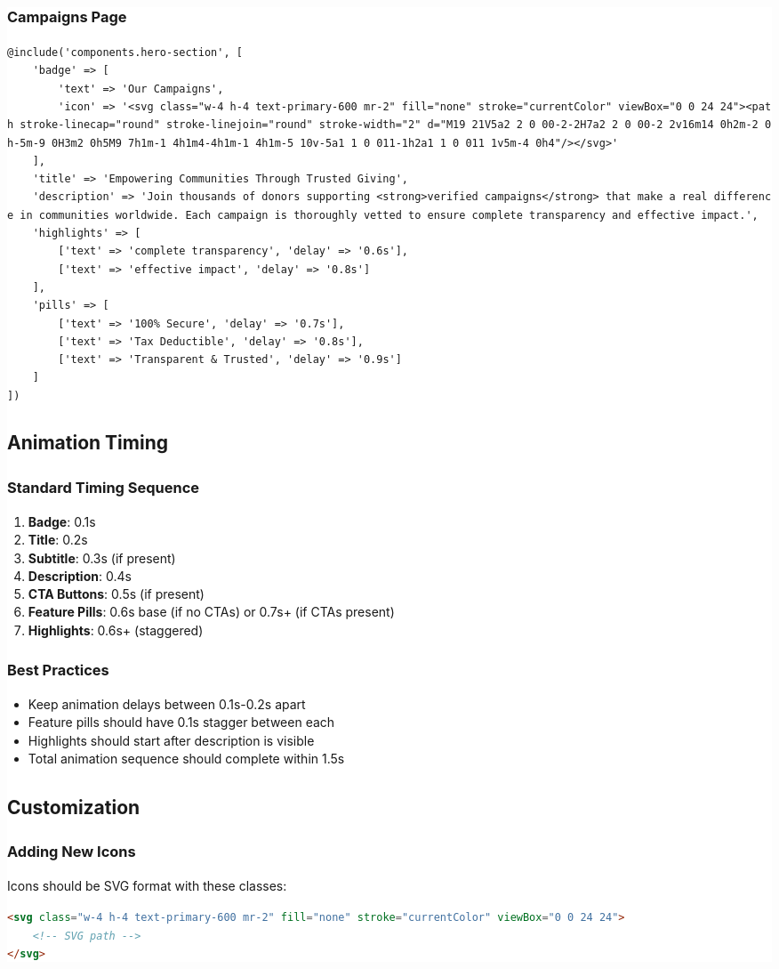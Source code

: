 ### Campaigns Page
```blade
@include('components.hero-section', [
    'badge' => [
        'text' => 'Our Campaigns',
        'icon' => '<svg class="w-4 h-4 text-primary-600 mr-2" fill="none" stroke="currentColor" viewBox="0 0 24 24"><path stroke-linecap="round" stroke-linejoin="round" stroke-width="2" d="M19 21V5a2 2 0 00-2-2H7a2 2 0 00-2 2v16m14 0h2m-2 0h-5m-9 0H3m2 0h5M9 7h1m-1 4h1m4-4h1m-1 4h1m-5 10v-5a1 1 0 011-1h2a1 1 0 011 1v5m-4 0h4"/></svg>'
    ],
    'title' => 'Empowering Communities Through Trusted Giving',
    'description' => 'Join thousands of donors supporting <strong>verified campaigns</strong> that make a real difference in communities worldwide. Each campaign is thoroughly vetted to ensure complete transparency and effective impact.',
    'highlights' => [
        ['text' => 'complete transparency', 'delay' => '0.6s'],
        ['text' => 'effective impact', 'delay' => '0.8s']
    ],
    'pills' => [
        ['text' => '100% Secure', 'delay' => '0.7s'],
        ['text' => 'Tax Deductible', 'delay' => '0.8s'],
        ['text' => 'Transparent & Trusted', 'delay' => '0.9s']
    ]
])
```

## Animation Timing

### Standard Timing Sequence
1. **Badge**: 0.1s
2. **Title**: 0.2s
3. **Subtitle**: 0.3s (if present)
4. **Description**: 0.4s
5. **CTA Buttons**: 0.5s (if present)
6. **Feature Pills**: 0.6s base (if no CTAs) or 0.7s+ (if CTAs present)
7. **Highlights**: 0.6s+ (staggered)

### Best Practices
- Keep animation delays between 0.1s-0.2s apart
- Feature pills should have 0.1s stagger between each
- Highlights should start after description is visible
- Total animation sequence should complete within 1.5s

## Customization

### Adding New Icons
Icons should be SVG format with these classes:
```html
<svg class="w-4 h-4 text-primary-600 mr-2" fill="none" stroke="currentColor" viewBox="0 0 24 24">
    <!-- SVG path -->
</svg>
```
